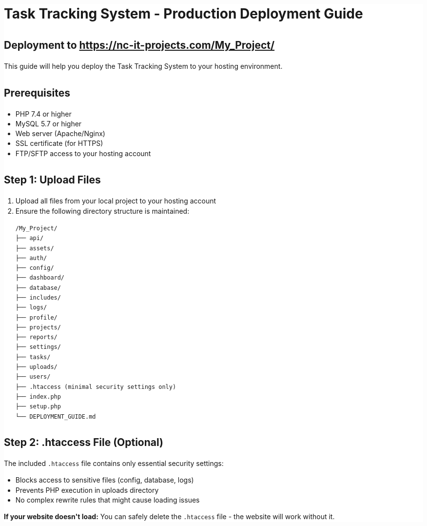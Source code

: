 # Task Tracking System - Production Deployment Guide

## Deployment to https://nc-it-projects.com/My_Project/

This guide will help you deploy the Task Tracking System to your hosting environment.

## Prerequisites

- PHP 7.4 or higher
- MySQL 5.7 or higher
- Web server (Apache/Nginx)
- SSL certificate (for HTTPS)
- FTP/SFTP access to your hosting account

## Step 1: Upload Files

1. Upload all files from your local project to your hosting account
2. Ensure the following directory structure is maintained:
   ```
   /My_Project/
   ├── api/
   ├── assets/
   ├── auth/
   ├── config/
   ├── dashboard/
   ├── database/
   ├── includes/
   ├── logs/
   ├── profile/
   ├── projects/
   ├── reports/
   ├── settings/
   ├── tasks/
   ├── uploads/
   ├── users/
   ├── .htaccess (minimal security settings only)
   ├── index.php
   ├── setup.php
   └── DEPLOYMENT_GUIDE.md
   ```

## Step 2: .htaccess File (Optional)

The included `.htaccess` file contains only essential security settings:
- Blocks access to sensitive files (config, database, logs)
- Prevents PHP execution in uploads directory
- No complex rewrite rules that might cause loading issues

**If your website doesn't load:** You can safely delete the `.htaccess` file - the website will work without it.
